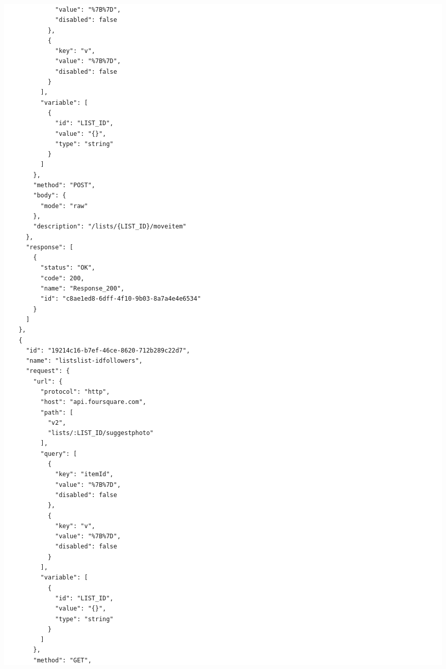                   "value": "%7B%7D",
                  "disabled": false
                },
                {
                  "key": "v",
                  "value": "%7B%7D",
                  "disabled": false
                }
              ],
              "variable": [
                {
                  "id": "LIST_ID",
                  "value": "{}",
                  "type": "string"
                }
              ]
            },
            "method": "POST",
            "body": {
              "mode": "raw"
            },
            "description": "/lists/{LIST_ID}/moveitem"
          },
          "response": [
            {
              "status": "OK",
              "code": 200,
              "name": "Response_200",
              "id": "c8ae1ed8-6dff-4f10-9b03-8a7a4e4e6534"
            }
          ]
        },
        {
          "id": "19214c16-b7ef-46ce-8620-712b289c22d7",
          "name": "listslist-idfollowers",
          "request": {
            "url": {
              "protocol": "http",
              "host": "api.foursquare.com",
              "path": [
                "v2",
                "lists/:LIST_ID/suggestphoto"
              ],
              "query": [
                {
                  "key": "itemId",
                  "value": "%7B%7D",
                  "disabled": false
                },
                {
                  "key": "v",
                  "value": "%7B%7D",
                  "disabled": false
                }
              ],
              "variable": [
                {
                  "id": "LIST_ID",
                  "value": "{}",
                  "type": "string"
                }
              ]
            },
            "method": "GET",